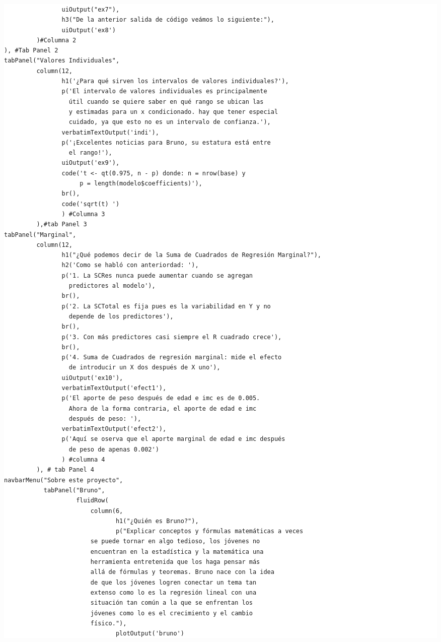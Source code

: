                     uiOutput("ex7"),
                    h3("De la anterior salida de código veámos lo siguiente:"),
                    uiOutput('ex8')
             )#Columna 2
    ), #Tab Panel 2
    tabPanel("Valores Individuales",
             column(12,
                    h1('¿Para qué sirven los intervalos de valores individuales?'),
                    p('El intervalo de valores individuales es principalmente 
                      útil cuando se quiere saber en qué rango se ubican las
                      y estimadas para un x condicionado. hay que tener especial
                      cuidado, ya que esto no es un intervalo de confianza.'),
                    verbatimTextOutput('indi'),
                    p('¡Excelentes noticias para Bruno, su estatura está entre
                      el rango!'),
                    uiOutput('ex9'),
                    code('t <- qt(0.975, n - p) donde: n = nrow(base) y
                         p = length(modelo$coefficients)'),
                    br(),
                    code('sqrt(t) ')
                    ) #Columna 3
             ),#tab Panel 3
    tabPanel("Marginal",
             column(12,
                    h1("¿Qué podemos decir de la Suma de Cuadrados de Regresión Marginal?"),
                    h2('Como se habló con anteriordad: '),
                    p('1. La SCRes nunca puede aumentar cuando se agregan 
                      predictores al modelo'),
                    br(),
                    p('2. La SCTotal es fija pues es la variabilidad en Y y no
                      depende de los predictores'),
                    br(),
                    p('3. Con más predictores casi siempre el R cuadrado crece'),
                    br(),
                    p('4. Suma de Cuadrados de regresión marginal: mide el efecto
                      de introducir un X dos después de X uno'),
                    uiOutput('ex10'),
                    verbatimTextOutput('efect1'),
                    p('El aporte de peso después de edad e imc es de 0.005.
                      Ahora de la forma contraria, el aporte de edad e imc
                      después de peso: '),
                    verbatimTextOutput('efect2'),
                    p('Aquí se oserva que el aporte marginal de edad e imc después
                      de peso de apenas 0.002')
                    ) #columna 4
             ), # tab Panel 4
    navbarMenu("Sobre este proyecto",
               tabPanel("Bruno",
                        fluidRow(
                            column(6,
                                   h1("¿Quién es Bruno?"),
                                   p("Explicar conceptos y fórmulas matemáticas a veces
                            se puede tornar en algo tedioso, los jóvenes no 
                            encuentran en la estadística y la matemática una
                            herramienta entretenida que los haga pensar más
                            allá de fórmulas y teoremas. Bruno nace con la idea
                            de que los jóvenes logren conectar un tema tan 
                            extenso como lo es la regresión lineal con una
                            situación tan común a la que se enfrentan los 
                            jóvenes como lo es el crecimiento y el cambio
                            físico."),
                                   plotOutput('bruno')
                            